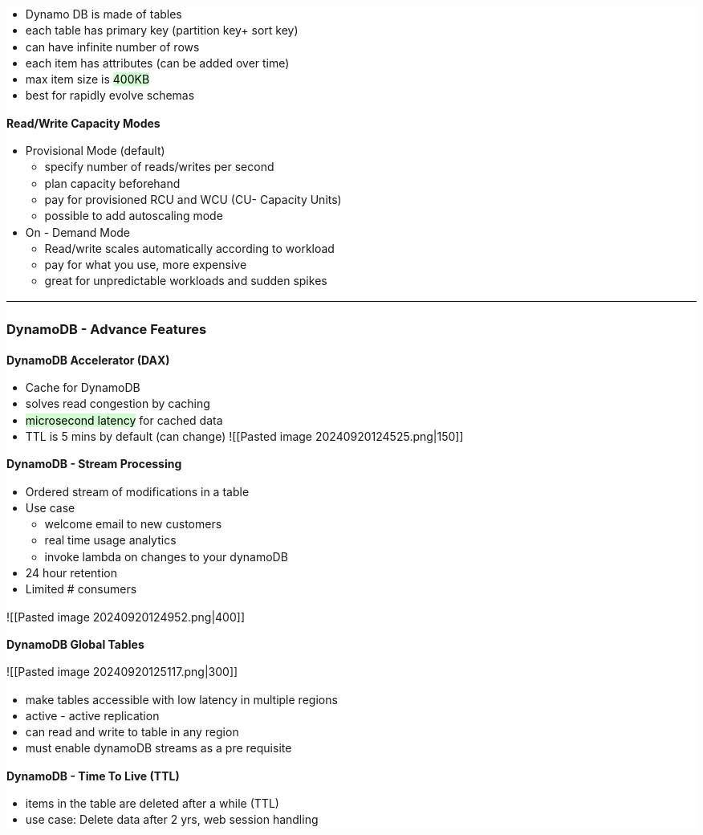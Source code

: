 
- Dynamo DB is made of tables
- each table has primary key (partition key+ sort key)
- can have infinite number of rows
- each item has attributes (can be added over time)
- max item size is <mark style="background: #BBFABBA6;">400KB</mark>
- best for rapidly evolve schemas 

**Read/Write Capacity Modes** 

- Provisional Mode (default)
	- specify number of reads/writes per second
	- plan capacity beforehand
	- pay for provisioned RCU and WCU (CU- Capacity Units)
	- possible to add autoscaling mode
- On - Demand Mode
	- Read/write scales automatically according to workload
	- pay for what you use, more expensive 
	- great for unpredictable workloads and sudden spikes  

---
### DynamoDB - Advance Features 

**DynamoDB Accelerator (DAX)**

- Cache for DynamoDB
- solves read congestion by caching 
- <mark style="background: #BBFABBA6;">microsecond latency</mark> for cached data
- TTL is 5 mins by default (can change)
![[Pasted image 20240920124525.png|150]]

**DynamoDB - Stream Processing**

- Ordered stream of modifications in a table 
- Use case
	- welcome email to new customers
	- real time usage analytics
	- invoke lambda on changes to your dynamoDB 
- 24 hour retention 
- Limited # consumers

![[Pasted image 20240920124952.png|400]]

**DynamoDB Global Tables** 

![[Pasted image 20240920125117.png|300]]

- make tables accessible with low latency in multiple regions 
- active - active replication 
- can read and write to table in any region 
- must enable dynamoDB streams as a pre requisite

**DynamoDB - Time To Live (TTL)**

- items in the table are deleted after a while (TTL)
- use case: Delete data after 2 yrs, web session handling
